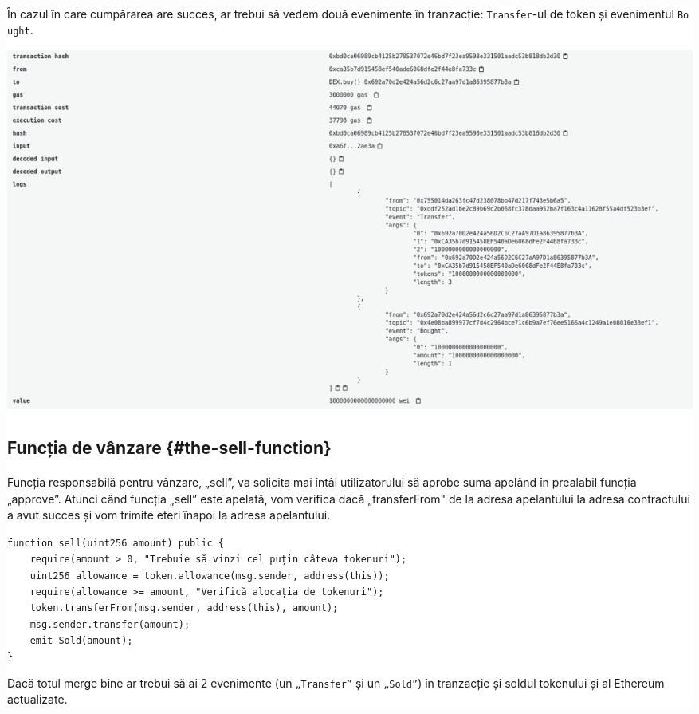 În cazul în care cumpărarea are succes, ar trebui să vedem două evenimente în tranzacție: `Transfer`-ul de token și evenimentul `Bought`.

![Două evenimente în tranzacție: „Transfer” și „Bought”](../../../../../developers/tutorials/transfers-and-approval-of-erc-20-tokens-from-a-solidity-smart-contract/transfer-and-bought-events.png)

## Funcția de vânzare {#the-sell-function}

Funcția responsabilă pentru vânzare, „sell”, va solicita mai întâi utilizatorului să aprobe suma apelând în prealabil funcția „approve”. Atunci când funcția „sell” este apelată, vom verifica dacă „transferFrom" de la adresa apelantului la adresa contractului a avut succes și vom trimite eteri înapoi la adresa apelantului.

```solidity
function sell(uint256 amount) public {
    require(amount > 0, "Trebuie să vinzi cel puțin câteva tokenuri");
    uint256 allowance = token.allowance(msg.sender, address(this));
    require(allowance >= amount, "Verifică alocația de tokenuri");
    token.transferFrom(msg.sender, address(this), amount);
    msg.sender.transfer(amount);
    emit Sold(amount);
}
```

Dacă totul merge bine ar trebui să ai 2 evenimente (un `„Transfer”` și un `„Sold”`) în tranzacție și soldul tokenului și al Ethereum actualizate.
